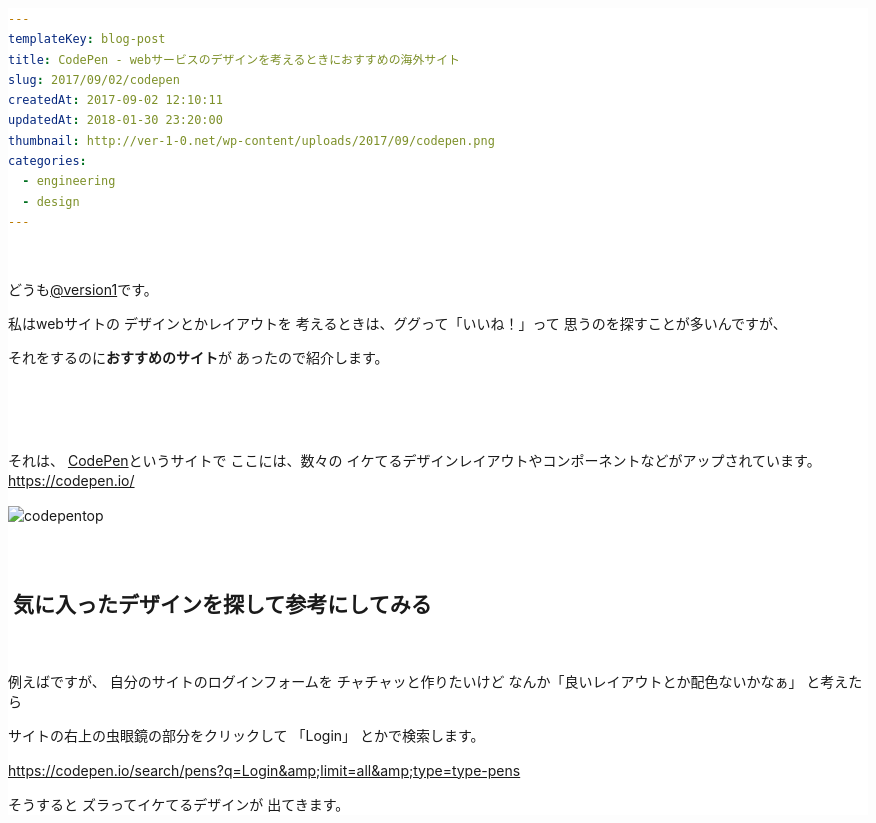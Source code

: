 ```yaml
---
templateKey: blog-post
title: CodePen - webサービスのデザインを考えるときにおすすめの海外サイト
slug: 2017/09/02/codepen
createdAt: 2017-09-02 12:10:11
updatedAt: 2018-01-30 23:20:00
thumbnail: http://ver-1-0.net/wp-content/uploads/2017/09/codepen.png
categories: 
  - engineering
  - design
---
```


&nbsp;

どうも<a href="https://twitter.com/version1_2017">@version1</a>です。

私はwebサイトの
デザインとかレイアウトを
考えるときは、ググって「いいね！」って
思うのを探すことが多いんですが、

それをするのに<strong>おすすめのサイト</strong>が
あったので紹介します。

&nbsp;

&nbsp;

それは、
<a href="https://codepen.io/">CodePen</a>というサイトで
ここには、数々の
イケてるデザインレイアウトやコンポーネントなどがアップされています。
<a href="https://codepen.io/">https://codepen.io/</a>

<img class="alignnone size-large wp-image-616" src="http://ver-1-0.net/wp-content/uploads/2017/09/スクリーンショット-2017-09-02-12.07.04-1024x770.png" alt="codepentop" width="700" height="526" />

&nbsp;
<h2 class="chapter"> 気に入ったデザインを探して参考にしてみる</h2>
&nbsp;

例えばですが、
自分のサイトのログインフォームを
チャチャッと作りたいけど
なんか「良いレイアウトとか配色ないかなぁ」
と考えたら

サイトの右上の虫眼鏡の部分をクリックして
「Login」
とかで検索します。

<a href="https://codepen.io/search/pens?q=Login&amp;limit=all&amp;type=type-pens">https://codepen.io/search/pens?q=Login&amp;limit=all&amp;type=type-pens</a>

そうすると
ズラってイケてるデザインが
出てきます。
